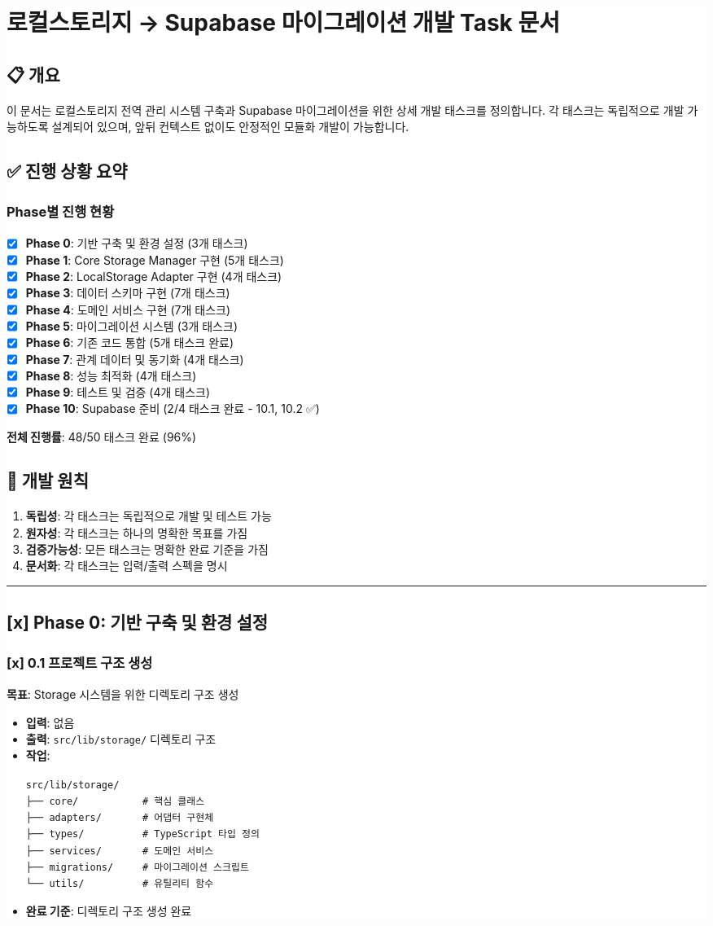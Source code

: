 # 로컬스토리지 → Supabase 마이그레이션 개발 Task 문서

## 📋 개요

이 문서는 로컬스토리지 전역 관리 시스템 구축과 Supabase 마이그레이션을 위한 상세 개발 태스크를 정의합니다.
각 태스크는 독립적으로 개발 가능하도록 설계되어 있으며, 앞뒤 컨텍스트 없이도 안정적인 모듈화 개발이 가능합니다.

## ✅ 진행 상황 요약

### Phase별 진행 현황
- [x] **Phase 0**: 기반 구축 및 환경 설정 (3개 태스크)
- [x] **Phase 1**: Core Storage Manager 구현 (5개 태스크)
- [x] **Phase 2**: LocalStorage Adapter 구현 (4개 태스크)
- [x] **Phase 3**: 데이터 스키마 구현 (7개 태스크)
- [x] **Phase 4**: 도메인 서비스 구현 (7개 태스크)
- [x] **Phase 5**: 마이그레이션 시스템 (3개 태스크)
- [x] **Phase 6**: 기존 코드 통합 (5개 태스크 완료)
- [x] **Phase 7**: 관계 데이터 및 동기화 (4개 태스크)
- [x] **Phase 8**: 성능 최적화 (4개 태스크)
- [x] **Phase 9**: 테스트 및 검증 (4개 태스크)
- [x] **Phase 10**: Supabase 준비 (2/4 태스크 완료 - 10.1, 10.2 ✅)

**전체 진행률**: 48/50 태스크 완료 (96%)

## 🎯 개발 원칙

1. **독립성**: 각 태스크는 독립적으로 개발 및 테스트 가능
2. **원자성**: 각 태스크는 하나의 명확한 목표를 가짐
3. **검증가능성**: 모든 태스크는 명확한 완료 기준을 가짐
4. **문서화**: 각 태스크는 입력/출력 스펙을 명시

---

## [x] Phase 0: 기반 구축 및 환경 설정

### [x] 0.1 프로젝트 구조 생성
**목표**: Storage 시스템을 위한 디렉토리 구조 생성
- **입력**: 없음
- **출력**: `src/lib/storage/` 디렉토리 구조
- **작업**:
  ```
  src/lib/storage/
  ├── core/           # 핵심 클래스
  ├── adapters/       # 어댑터 구현체
  ├── types/          # TypeScript 타입 정의
  ├── services/       # 도메인 서비스
  ├── migrations/     # 마이그레이션 스크립트
  └── utils/          # 유틸리티 함수
  ```
- **완료 기준**: 디렉토리 구조 생성 완료
